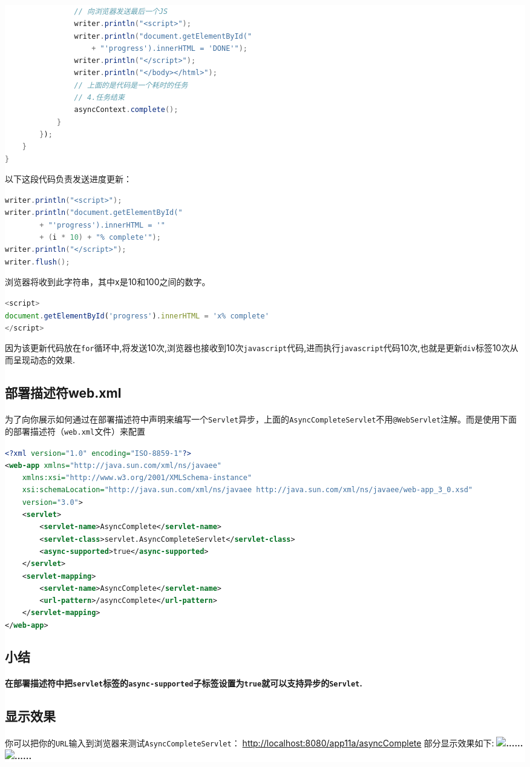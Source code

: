 ```java
                // 向浏览器发送最后一个JS
                writer.println("<script>");
                writer.println("document.getElementById("
                    + "'progress').innerHTML = 'DONE'");
                writer.println("</script>");
                writer.println("</body></html>");
                // 上面的是代码是一个耗时的任务
                // 4.任务结束
                asyncContext.complete();
            }
        });
    }
}
```
以下这段代码负责发送进度更新：
```java
writer.println("<script>");
writer.println("document.getElementById(" 
        + "'progress').innerHTML = '"
        + (i * 10) + "% complete'");
writer.println("</script>");
writer.flush();
```
浏览器将收到此字符串，其中x是10和100之间的数字。
```javascript
<script>
document.getElementById('progress').innerHTML = 'x% complete'
</script>
```
因为该更新代码放在`for`循环中,将发送10次,浏览器也接收到10次`javascript`代码,进而执行`javascript`代码10次,也就是更新`div`标签10次从而呈现动态的效果.

## 部署描述符web.xml ##
为了向你展示如何通过在部署描述符中声明来编写一个`Servlet`异步，上面的`AsyncCompleteServlet`不用`@WebServlet`注解。而是使用下面的部署描述符（`web.xml`文件）来配置
```xml
<?xml version="1.0" encoding="ISO-8859-1"?>
<web-app xmlns="http://java.sun.com/xml/ns/javaee"
	xmlns:xsi="http://www.w3.org/2001/XMLSchema-instance"
	xsi:schemaLocation="http://java.sun.com/xml/ns/javaee http://java.sun.com/xml/ns/javaee/web-app_3_0.xsd"
	version="3.0">
	<servlet>
        <servlet-name>AsyncComplete</servlet-name>
		<servlet-class>servlet.AsyncCompleteServlet</servlet-class>
		<async-supported>true</async-supported>
	</servlet>
	<servlet-mapping>
		<servlet-name>AsyncComplete</servlet-name>
		<url-pattern>/asyncComplete</url-pattern>
	</servlet-mapping>
</web-app>
```
## 小结 ##
**在部署描述符中把`servlet`标签的`async-supported`子标签设置为`true`就可以支持异步的`Servlet`.**
## 显示效果 ##
你可以把你的`URL`输入到浏览器来测试`AsyncCompleteServlet`：
[http://localhost:8080/app11a/asyncComplete](http://localhost:8080/app11a/asyncComplete)
部分显示效果如下:
![](https://image-1257720033.cos.ap-shanghai.myqcloud.com/blog/readbooknote/ServlerJSPAndSpring%20MVCChuXueZhiNan/Chapter11/4.png)<strong>......</strong>
![](https://image-1257720033.cos.ap-shanghai.myqcloud.com/blog/readbooknote/ServlerJSPAndSpring%20MVCChuXueZhiNan/Chapter11/2.png)<strong>......</strong>